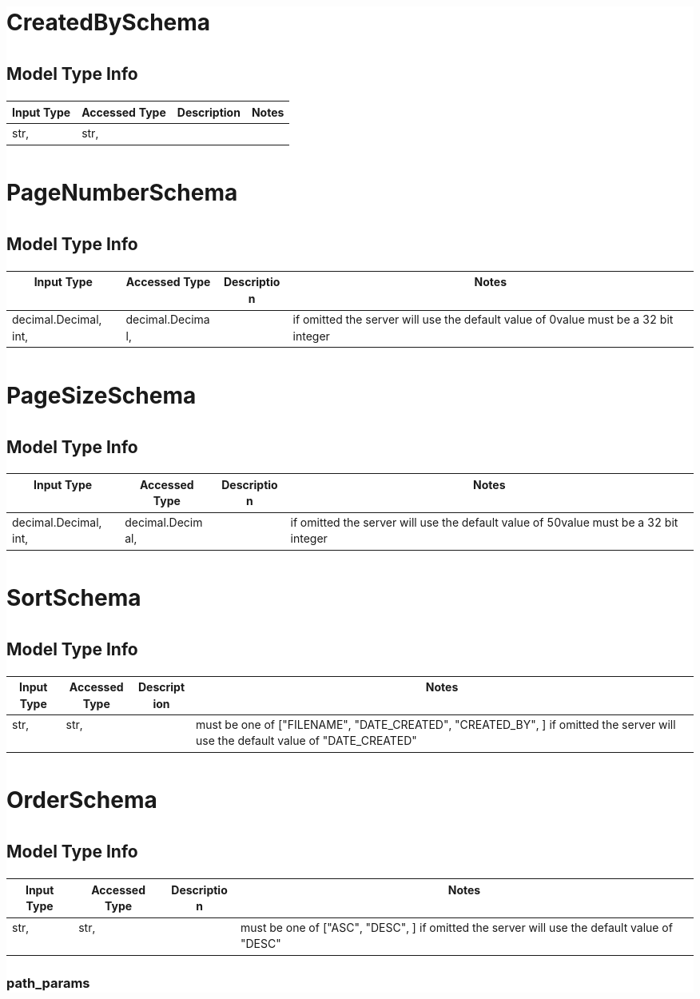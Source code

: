 # CreatedBySchema

## Model Type Info

| Input Type | Accessed Type | Description | Notes |
| ---------- | ------------- | ----------- | ----- |
| str,       | str,          |             |

# PageNumberSchema

## Model Type Info

| Input Type            | Accessed Type    | Description | Notes                                                                               |
| --------------------- | ---------------- | ----------- | ----------------------------------------------------------------------------------- |
| decimal.Decimal, int, | decimal.Decimal, |             | if omitted the server will use the default value of 0value must be a 32 bit integer |

# PageSizeSchema

## Model Type Info

| Input Type            | Accessed Type    | Description | Notes                                                                                |
| --------------------- | ---------------- | ----------- | ------------------------------------------------------------------------------------ |
| decimal.Decimal, int, | decimal.Decimal, |             | if omitted the server will use the default value of 50value must be a 32 bit integer |

# SortSchema

## Model Type Info

| Input Type | Accessed Type | Description | Notes                                                                                                                          |
| ---------- | ------------- | ----------- | ------------------------------------------------------------------------------------------------------------------------------ |
| str,       | str,          |             | must be one of ["FILENAME", "DATE_CREATED", "CREATED_BY", ] if omitted the server will use the default value of "DATE_CREATED" |

# OrderSchema

## Model Type Info

| Input Type | Accessed Type | Description | Notes                                                                                       |
| ---------- | ------------- | ----------- | ------------------------------------------------------------------------------------------- |
| str,       | str,          |             | must be one of ["ASC", "DESC", ] if omitted the server will use the default value of "DESC" |

### path_params
